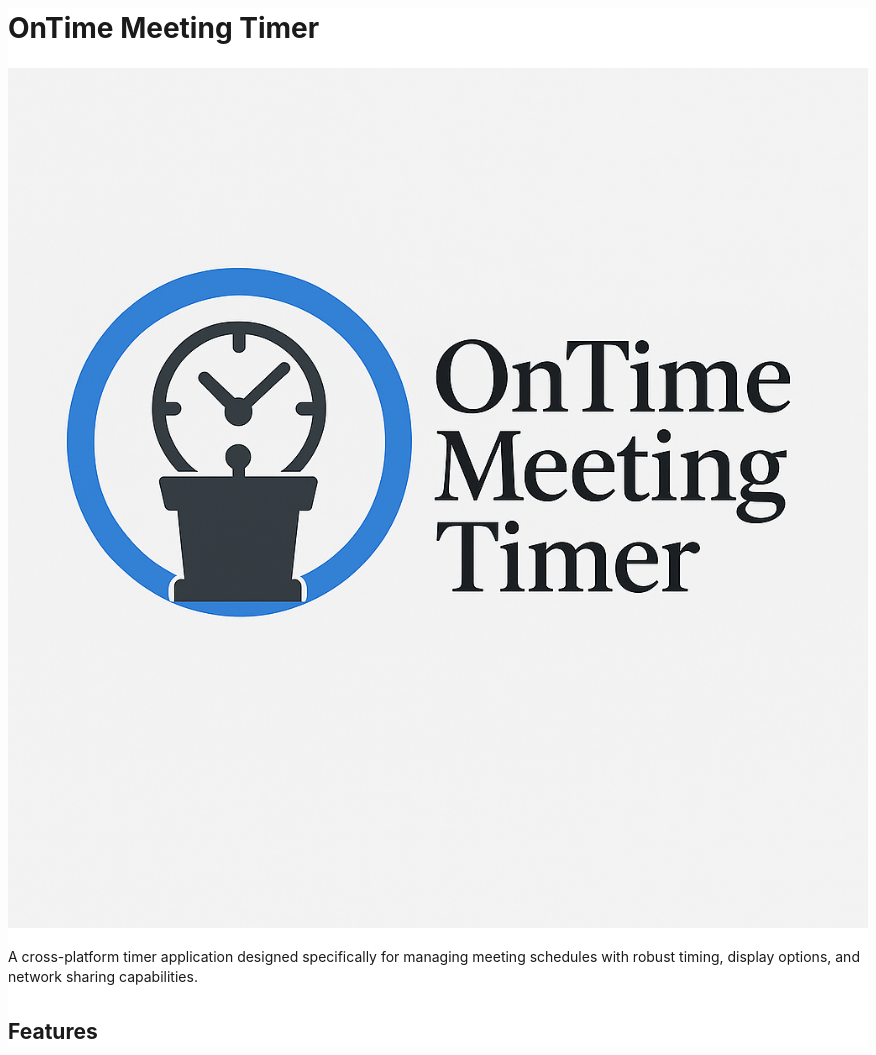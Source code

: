 # OnTime Meeting Timer

![OnTime Meeting Timer Logo](assets/readme.png)

A cross-platform timer application designed specifically for managing meeting schedules with robust timing, display options, and network sharing capabilities.

## Features
